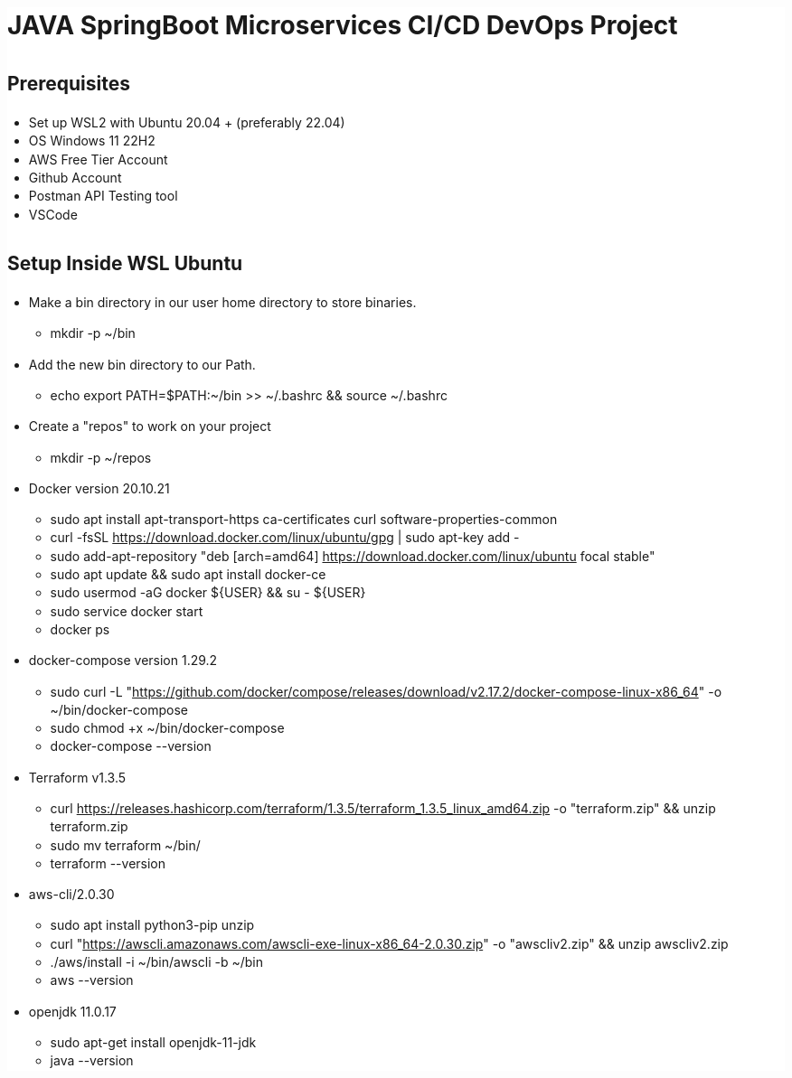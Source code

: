 # JAVA SpringBoot Microservices CI/CD DevOps Project

## Prerequisites
- Set up WSL2 with Ubuntu 20.04 + (preferably 22.04)
- OS Windows 11 22H2
- AWS Free Tier Account
- Github Account
- Postman API Testing tool 
- VSCode 

## Setup Inside WSL Ubuntu
- Make a bin directory in our user home directory to store binaries.
    - mkdir -p ~/bin

- Add the new bin directory to our Path.
    - echo export PATH=\$PATH:~/bin >> ~/.bashrc && source ~/.bashrc

- Create a "repos" to work on your project
    - mkdir -p ~/repos

- Docker version 20.10.21
    - sudo apt install apt-transport-https ca-certificates curl software-properties-common
    - curl -fsSL https://download.docker.com/linux/ubuntu/gpg | sudo apt-key add -
    - sudo add-apt-repository "deb [arch=amd64] https://download.docker.com/linux/ubuntu focal stable"
    - sudo apt update && sudo apt install docker-ce
    - sudo usermod -aG docker ${USER} && su - ${USER}
    - sudo service docker start
    - docker ps

- docker-compose version 1.29.2
    - sudo curl -L "https://github.com/docker/compose/releases/download/v2.17.2/docker-compose-linux-x86_64" -o ~/bin/docker-compose
    - sudo chmod +x ~/bin/docker-compose
    - docker-compose --version

- Terraform v1.3.5
    - curl https://releases.hashicorp.com/terraform/1.3.5/terraform_1.3.5_linux_amd64.zip -o "terraform.zip" && unzip terraform.zip
    - sudo mv terraform ~/bin/
    - terraform --version

- aws-cli/2.0.30
    - sudo apt install python3-pip unzip
    - curl "https://awscli.amazonaws.com/awscli-exe-linux-x86_64-2.0.30.zip" -o "awscliv2.zip" && unzip awscliv2.zip
    - ./aws/install -i ~/bin/awscli -b ~/bin
    - aws --version

- openjdk 11.0.17
    - sudo apt-get install openjdk-11-jdk
    - java --version
